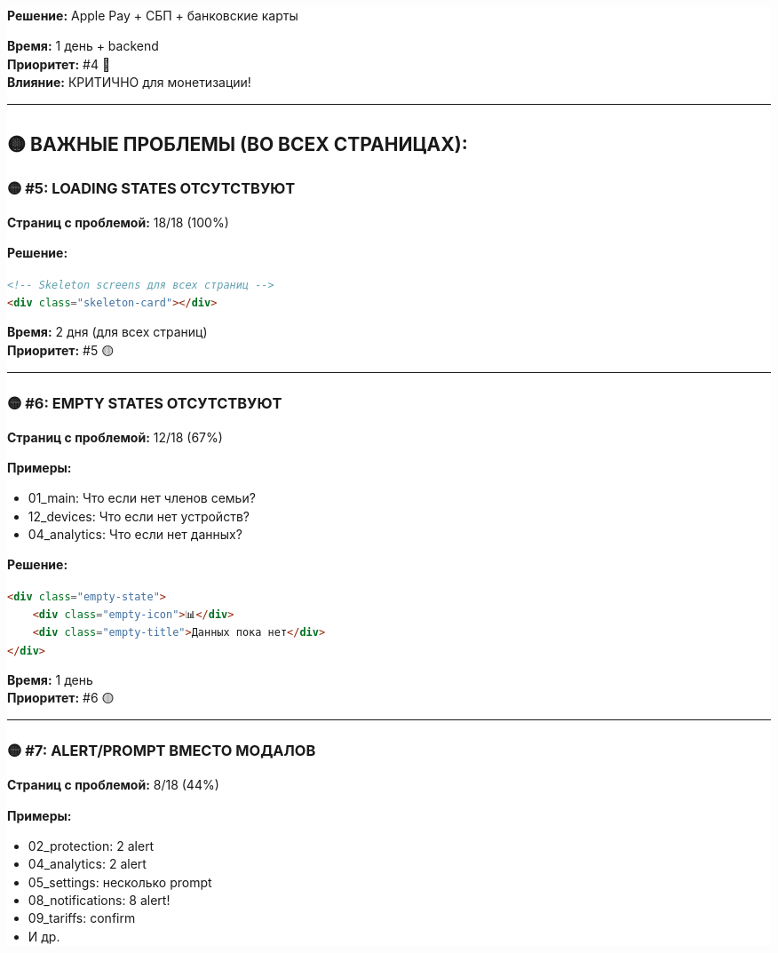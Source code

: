 **Решение:**
Apple Pay + СБП + банковские карты

**Время:** 1 день + backend  
**Приоритет:** #4 🔴  
**Влияние:** КРИТИЧНО для монетизации!

---

## 🟡 **ВАЖНЫЕ ПРОБЛЕМЫ (ВО ВСЕХ СТРАНИЦАХ):**

### **🟡 #5: LOADING STATES ОТСУТСТВУЮТ**

**Страниц с проблемой:** 18/18 (100%)

**Решение:**
```html
<!-- Skeleton screens для всех страниц -->
<div class="skeleton-card"></div>
```

**Время:** 2 дня (для всех страниц)  
**Приоритет:** #5 🟡

---

### **🟡 #6: EMPTY STATES ОТСУТСТВУЮТ**

**Страниц с проблемой:** 12/18 (67%)

**Примеры:**
- 01_main: Что если нет членов семьи?
- 12_devices: Что если нет устройств?
- 04_analytics: Что если нет данных?

**Решение:**
```html
<div class="empty-state">
    <div class="empty-icon">📊</div>
    <div class="empty-title">Данных пока нет</div>
</div>
```

**Время:** 1 день  
**Приоритет:** #6 🟡

---

### **🟡 #7: ALERT/PROMPT ВМЕСТО МОДАЛОВ**

**Страниц с проблемой:** 8/18 (44%)

**Примеры:**
- 02_protection: 2 alert
- 04_analytics: 2 alert
- 05_settings: несколько prompt
- 08_notifications: 8 alert!
- 09_tariffs: confirm
- И др.
